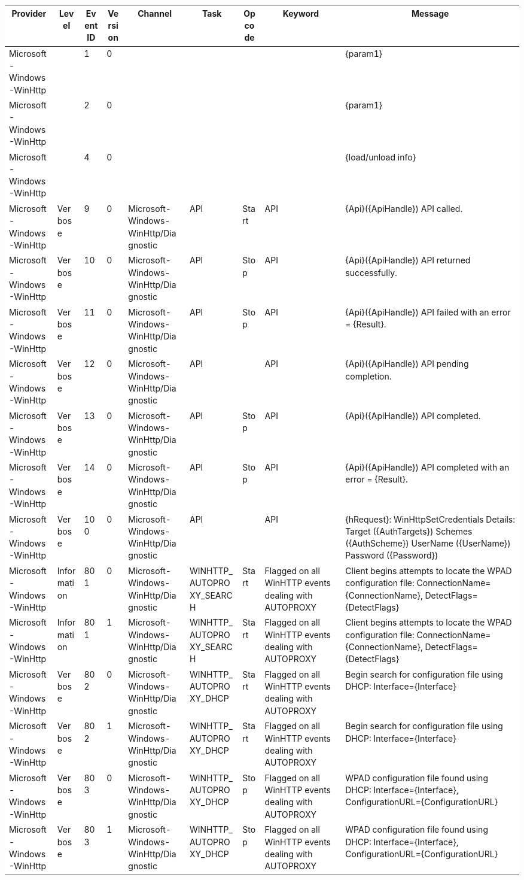 Provider                   |  Level        |  Event ID  |  Version  |  Channel                               |  Task                                           |  Opcode  |  Keyword                                               |  Message
---------------------------|---------------|------------|-----------|----------------------------------------|-------------------------------------------------|----------|--------------------------------------------------------|----------------------------------------------------------------------------------------------------------------------------------------------------------------------------------------------------------------------------
Microsoft-Windows-WinHttp  |               |  1         |  0        |                                        |                                                 |          |                                                        |  {param1}
Microsoft-Windows-WinHttp  |               |  2         |  0        |                                        |                                                 |          |                                                        |  {param1}
Microsoft-Windows-WinHttp  |               |  4         |  0        |                                        |                                                 |          |                                                        |  {load/unload info}
Microsoft-Windows-WinHttp  |  Verbose      |  9         |  0        |  Microsoft-Windows-WinHttp/Diagnostic  |  API                                            |  Start   |  API                                                   |  {Api}({ApiHandle}) API called.
Microsoft-Windows-WinHttp  |  Verbose      |  10        |  0        |  Microsoft-Windows-WinHttp/Diagnostic  |  API                                            |  Stop    |  API                                                   |  {Api}({ApiHandle}) API returned successfully.
Microsoft-Windows-WinHttp  |  Verbose      |  11        |  0        |  Microsoft-Windows-WinHttp/Diagnostic  |  API                                            |  Stop    |  API                                                   |  {Api}({ApiHandle}) API failed with an error = {Result}.
Microsoft-Windows-WinHttp  |  Verbose      |  12        |  0        |  Microsoft-Windows-WinHttp/Diagnostic  |  API                                            |          |  API                                                   |  {Api}({ApiHandle}) API pending completion.
Microsoft-Windows-WinHttp  |  Verbose      |  13        |  0        |  Microsoft-Windows-WinHttp/Diagnostic  |  API                                            |  Stop    |  API                                                   |  {Api}({ApiHandle}) API completed.
Microsoft-Windows-WinHttp  |  Verbose      |  14        |  0        |  Microsoft-Windows-WinHttp/Diagnostic  |  API                                            |  Stop    |  API                                                   |  {Api}({ApiHandle}) API completed with an error = {Result}.
Microsoft-Windows-WinHttp  |  Verbose      |  100       |  0        |  Microsoft-Windows-WinHttp/Diagnostic  |  API                                            |          |  API                                                   |  {hRequest}: WinHttpSetCredentials Details: Target ({AuthTargets}) Schemes ({AuthScheme}) UserName ({UserName}) Password ({Password})
Microsoft-Windows-WinHttp  |  Information  |  801       |  0        |  Microsoft-Windows-WinHttp/Diagnostic  |  WINHTTP_AUTOPROXY_SEARCH                       |  Start   |  Flagged on all WinHTTP events dealing with AUTOPROXY  |  Client begins attempts to locate the WPAD configuration file: ConnectionName={ConnectionName}, DetectFlags={DetectFlags}
Microsoft-Windows-WinHttp  |  Information  |  801       |  1        |  Microsoft-Windows-WinHttp/Diagnostic  |  WINHTTP_AUTOPROXY_SEARCH                       |  Start   |  Flagged on all WinHTTP events dealing with AUTOPROXY  |  Client begins attempts to locate the WPAD configuration file: ConnectionName={ConnectionName}, DetectFlags={DetectFlags}
Microsoft-Windows-WinHttp  |  Verbose      |  802       |  0        |  Microsoft-Windows-WinHttp/Diagnostic  |  WINHTTP_AUTOPROXY_DHCP                         |  Start   |  Flagged on all WinHTTP events dealing with AUTOPROXY  |  Begin search for configuration file using DHCP: Interface={Interface}
Microsoft-Windows-WinHttp  |  Verbose      |  802       |  1        |  Microsoft-Windows-WinHttp/Diagnostic  |  WINHTTP_AUTOPROXY_DHCP                         |  Start   |  Flagged on all WinHTTP events dealing with AUTOPROXY  |  Begin search for configuration file using DHCP: Interface={Interface}
Microsoft-Windows-WinHttp  |  Verbose      |  803       |  0        |  Microsoft-Windows-WinHttp/Diagnostic  |  WINHTTP_AUTOPROXY_DHCP                         |  Stop    |  Flagged on all WinHTTP events dealing with AUTOPROXY  |  WPAD configuration file found using DHCP: Interface={Interface}, ConfigurationURL={ConfigurationURL}
Microsoft-Windows-WinHttp  |  Verbose      |  803       |  1        |  Microsoft-Windows-WinHttp/Diagnostic  |  WINHTTP_AUTOPROXY_DHCP                         |  Stop    |  Flagged on all WinHTTP events dealing with AUTOPROXY  |  WPAD configuration file found using DHCP: Interface={Interface}, ConfigurationURL={ConfigurationURL}